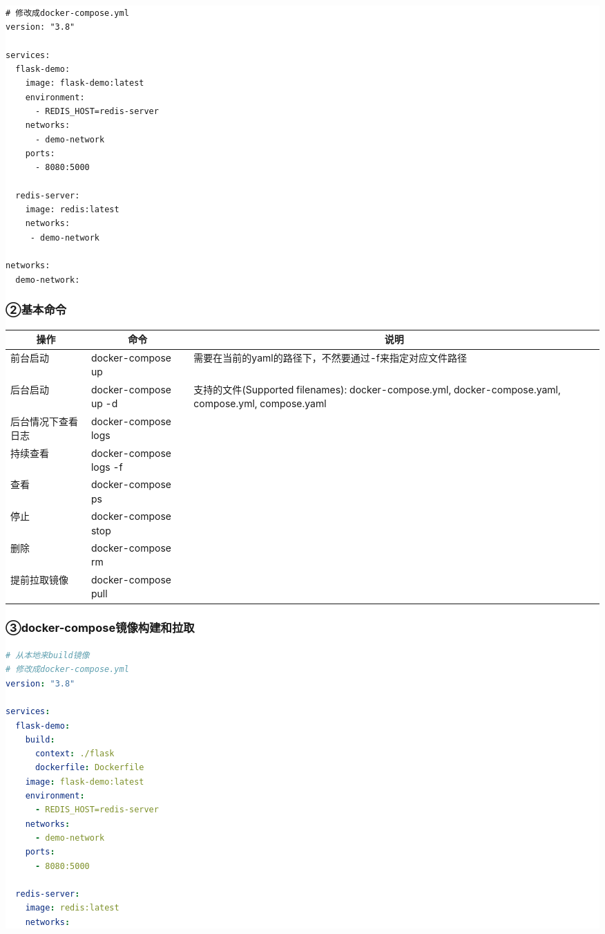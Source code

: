 ```shell
# 修改成docker-compose.yml
version: "3.8"

services:
  flask-demo:
    image: flask-demo:latest
    environment:
      - REDIS_HOST=redis-server
    networks:
      - demo-network
    ports:
      - 8080:5000

  redis-server:
    image: redis:latest
    networks:
     - demo-network

networks:
  demo-network:
```

### ②基本命令

| 操作               | 命令                   | 说明                                                         |
| ------------------ | ---------------------- | ------------------------------------------------------------ |
| 前台启动           | docker-compose up      | 需要在当前的yaml的路径下，不然要通过-f来指定对应文件路径     |
| 后台启动           | docker-compose up -d   | 支持的文件(Supported filenames): docker-compose.yml, docker-compose.yaml, compose.yml, compose.yaml |
| 后台情况下查看日志 | docker-compose logs    |                                                              |
| 持续查看           | docker-compose logs -f |                                                              |
| 查看               | docker-compose ps      |                                                              |
| 停止               | docker-compose stop    |                                                              |
| 删除               | docker-compose rm      |                                                              |
| 提前拉取镜像       | docker-compose pull    |                                                              |

### ③docker-compose镜像构建和拉取

```yaml
# 从本地来build镜像
# 修改成docker-compose.yml
version: "3.8"

services:
  flask-demo:
  	build:
  	  context: ./flask
  	  dockerfile: Dockerfile
    image: flask-demo:latest
    environment:
      - REDIS_HOST=redis-server
    networks:
      - demo-network
    ports:
      - 8080:5000

  redis-server:
    image: redis:latest
    networks:
```